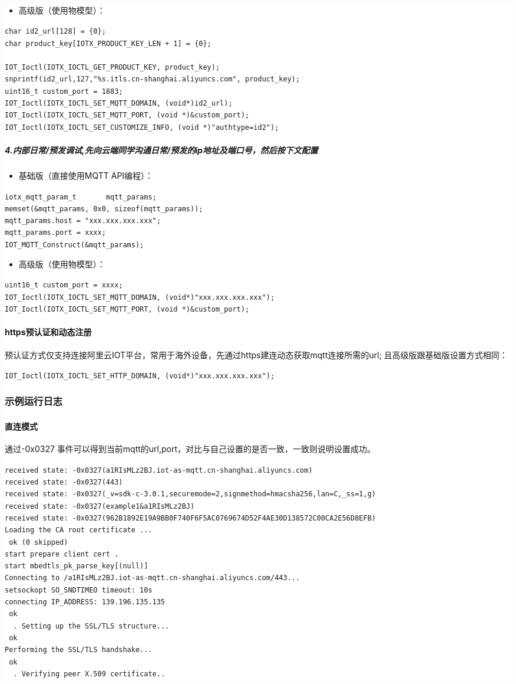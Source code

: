 + 高级版（使用物模型）：

```
char id2_url[128] = {0};
char product_key[IOTX_PRODUCT_KEY_LEN + 1] = {0}; 

IOT_Ioctl(IOTX_IOCTL_GET_PRODUCT_KEY, product_key);
snprintf(id2_url,127,"%s.itls.cn-shanghai.aliyuncs.com", product_key);
uint16_t custom_port = 1883;
IOT_Ioctl(IOTX_IOCTL_SET_MQTT_DOMAIN, (void*)id2_url);
IOT_Ioctl(IOTX_IOCTL_SET_MQTT_PORT, (void *)&custom_port);
IOT_Ioctl(IOTX_IOCTL_SET_CUSTOMIZE_INFO, (void *)"authtype=id2");

```

##### <a name="4.内部日常/预发调试,先向云端同学沟通日常/预发的ip地址及端口号，然后按下文配置">4.内部日常/预发调试,先向云端同学沟通日常/预发的ip地址及端口号，然后按下文配置</a>

+ 基础版（直接使用MQTT API编程）：

```
iotx_mqtt_param_t       mqtt_params;
memset(&mqtt_params, 0x0, sizeof(mqtt_params));
mqtt_params.host = "xxx.xxx.xxx.xxx";
mqtt_params.port = xxxx;
IOT_MQTT_Construct(&mqtt_params);
```

+ 高级版（使用物模型）：

```
uint16_t custom_port = xxxx;
IOT_Ioctl(IOTX_IOCTL_SET_MQTT_DOMAIN, (void*)"xxx.xxx.xxx.xxx");
IOT_Ioctl(IOTX_IOCTL_SET_MQTT_PORT, (void *)&custom_port);

```

#### <a name="https预认证和动态注册">https预认证和动态注册</a>
预认证方式仅支持连接阿里云IOT平台，常用于海外设备，先通过https建连动态获取mqtt连接所需的url;
且高级版跟基础版设置方式相同：
```
IOT_Ioctl(IOTX_IOCTL_SET_HTTP_DOMAIN, (void*)"xxx.xxx.xxx.xxx");
```

### <a name="示例运行日志">示例运行日志</a>

#### <a name="直连模式">直连模式</a>
通过-0x0327 事件可以得到当前mqtt的url,port，对比与自己设置的是否一致，一致则说明设置成功。
 
```
received state: -0x0327(a1RIsMLz2BJ.iot-as-mqtt.cn-shanghai.aliyuncs.com)
received state: -0x0327(443)
received state: -0x0327(_v=sdk-c-3.0.1,securemode=2,signmethod=hmacsha256,lan=C,_ss=1,g)
received state: -0x0327(example1&a1RIsMLz2BJ)
received state: -0x0327(962B1892E19A9BB0F740F6F5AC0769674D52F4AE30D138572C00CA2E56D8EFB)
Loading the CA root certificate ...
 ok (0 skipped)
start prepare client cert .
start mbedtls_pk_parse_key[(null)]
Connecting to /a1RIsMLz2BJ.iot-as-mqtt.cn-shanghai.aliyuncs.com/443...
setsockopt SO_SNDTIMEO timeout: 10s
connecting IP_ADDRESS: 139.196.135.135
 ok
  . Setting up the SSL/TLS structure...
 ok
Performing the SSL/TLS handshake...
 ok
  . Verifying peer X.509 certificate..
```